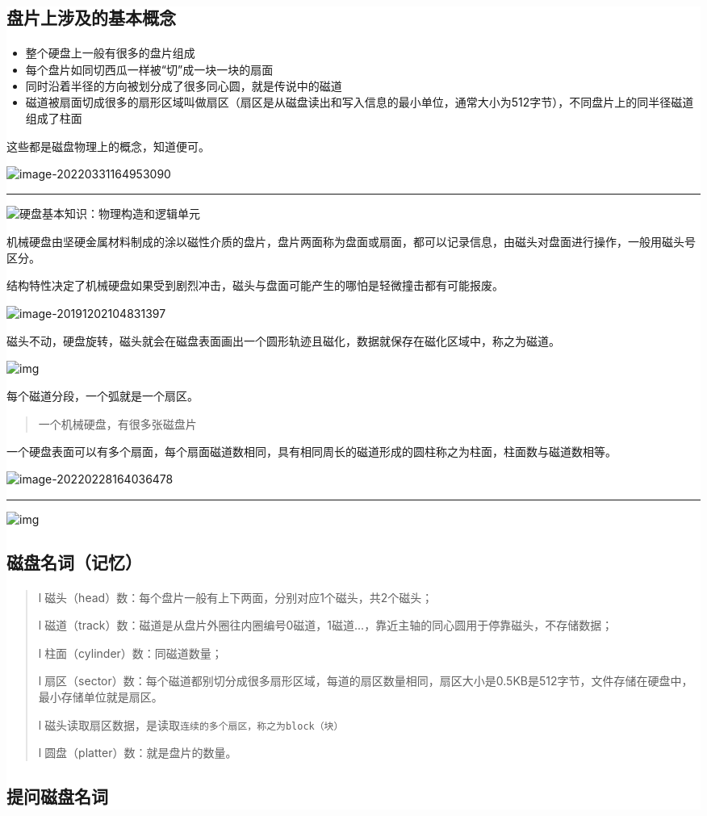 ## 盘片上涉及的基本概念

- 整个硬盘上一般有很多的盘片组成
- 每个盘片如同切西瓜一样被“切”成一块一块的扇面
- 同时沿着半径的方向被划分成了很多同心圆，就是传说中的磁道
- 磁道被扇面切成很多的扇形区域叫做扇区（扇区是从磁盘读出和写入信息的最小单位，通常大小为512字节），不同盘片上的同半径磁道组成了柱面

这些都是磁盘物理上的概念，知道便可。

![image-20220331164953090](http://book.bikongge.com/sre/2024-linux/image-20220331164953090.png)

------

![硬盘基本知识：物理构造和逻辑单元](http://book.bikongge.com/sre/2024-linux/170655yn2ehqqvhwnlgnpe.png)

机械硬盘由坚硬金属材料制成的涂以磁性介质的盘片，盘片两面称为盘面或扇面，都可以记录信息，由磁头对盘面进行操作，一般用磁头号区分。

结构特性决定了机械硬盘如果受到剧烈冲击，磁头与盘面可能产生的哪怕是轻微撞击都有可能报废。

![image-20191202104831397](http://book.bikongge.com/sre/2024-linux/image-20191202104831397.png)

磁头不动，硬盘旋转，磁头就会在磁盘表面画出一个圆形轨迹且磁化，数据就保存在磁化区域中，称之为磁道。

![img](http://book.bikongge.com/sre/2024-linux/89.gif)

每个磁道分段，一个弧就是一个扇区。

> 一个机械硬盘，有很多张磁盘片

一个硬盘表面可以有多个扇面，每个扇面磁道数相同，具有相同周长的磁道形成的圆柱称之为柱面，柱面数与磁道数相等。

![image-20220228164036478](http://book.bikongge.com/sre/2024-linux/image-20220228164036478.png)

------

![img](http://book.bikongge.com/sre/2024-linux/271.jpg)

## 磁盘名词（记忆）

> l 磁头（head）数：每个盘片一般有上下两面，分别对应1个磁头，共2个磁头；
>
> l 磁道（track）数：磁道是从盘片外圈往内圈编号0磁道，1磁道...，靠近主轴的同心圆用于停靠磁头，不存储数据；
>
> l 柱面（cylinder）数：同磁道数量；
>
> l 扇区（sector）数：每个磁道都别切分成很多扇形区域，每道的扇区数量相同，扇区大小是0.5KB是512字节，文件存储在硬盘中，最小存储单位就是扇区。
>
> l 磁头读取扇区数据，是读取`连续的多个扇区，称之为block（块）`
>
> l 圆盘（platter）数：就是盘片的数量。

## 提问磁盘名词
